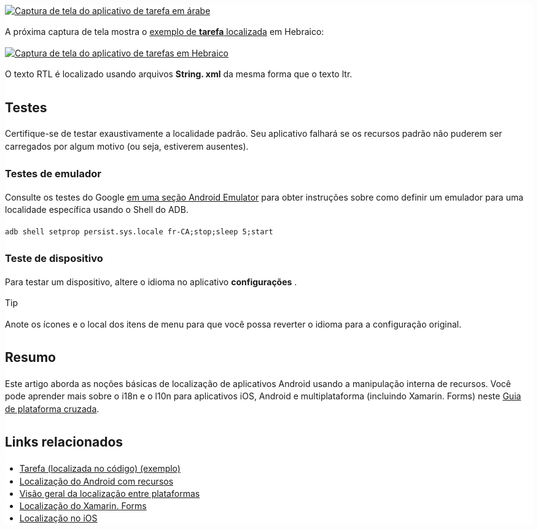 [![Captura de tela do aplicativo de tarefa em árabe](localization-images/rtl-ar-sml.png)](localization-images/rtl-ar.png#lightbox) 

A próxima captura de tela mostra o [exemplo de **tarefa** localizada](https://github.com/conceptdev/xamarin-samples/tree/master/TaskyL10n) em Hebraico:

[![Captura de tela do aplicativo de tarefas em Hebraico](localization-images/rtl-he-sml.png)](localization-images/rtl-he.png#lightbox)

O texto RTL é localizado usando arquivos **String. xml** da mesma forma que o texto ltr.

## <a name="testing"></a>Testes

Certifique-se de testar exaustivamente a localidade padrão. Seu aplicativo falhará se os recursos padrão não puderem ser carregados por algum motivo (ou seja, estiverem ausentes).

### <a name="emulator-testing"></a>Testes de emulador

Consulte os testes do Google [em uma seção Android Emulator](https://developer.android.com/guide/topics/resources/localization.html#testing) para obter instruções sobre como definir um emulador para uma localidade específica usando o Shell do ADB.

```shell
adb shell setprop persist.sys.locale fr-CA;stop;sleep 5;start
```

### <a name="device-testing"></a>Teste de dispositivo

Para testar um dispositivo, altere o idioma no aplicativo **configurações** .

> [!TIP]
> Anote os ícones e o local dos itens de menu para que você possa reverter o idioma para a configuração original.

## <a name="summary"></a>Resumo

Este artigo aborda as noções básicas de localização de aplicativos Android usando a manipulação interna de recursos. Você pode aprender mais sobre o i18n e o l10n para aplicativos iOS, Android e multiplataforma (incluindo Xamarin. Forms) neste [Guia de plataforma cruzada](~/cross-platform/app-fundamentals/localization.md).

## <a name="related-links"></a>Links relacionados

- [Tarefa (localizada no código) (exemplo)](https://github.com/conceptdev/xamarin-samples/tree/master/TaskyL10n)
- [Localização do Android com recursos](https://developer.android.com/guide/topics/resources/localization.html)
- [Visão geral da localização entre plataformas](~/cross-platform/app-fundamentals/localization.md)
- [Localização do Xamarin. Forms](~/xamarin-forms/app-fundamentals/localization/index.md)
- [Localização no iOS](~/ios/app-fundamentals/localization/index.md)
